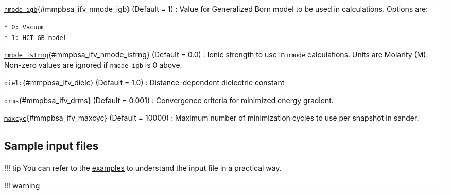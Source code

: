 [`nmode_igb`](#mmpbsa_ifv_nmode_igb){#mmpbsa_ifv_nmode_igb} (Default = 1)
:   Value for Generalized Born model to be used in calculations. Options are:
    
    * 0: Vacuum
    * 1: HCT GB model 

[`nmode_istrng`](#mmpbsa_ifv_nmode_istrng){#mmpbsa_ifv_nmode_istrng} (Default = 0.0)
:   Ionic strength to use in `nmode` calculations. Units are Molarity (M). Non-zero values are ignored if `nmode_igb`
is 0 above.

[`dielc`](#mmpbsa_ifv_dielc){#mmpbsa_ifv_dielc} (Default = 1.0)
:   Distance-dependent dielectric constant 

[`drms`](#mmpbsa_ifv_drms){#mmpbsa_ifv_drms} (Default = 0.001)
:   Convergence criteria for minimized energy gradient.

[`maxcyc`](#mmpbsa_ifv_maxcyc){#mmpbsa_ifv_maxcyc} (Default = 10000)
:   Maximum number of minimization cycles to use per snapshot in sander.

## Sample input files

!!! tip
    You can refer to the [examples](examples/README.md) to understand the input file in a practical way.

!!! warning
